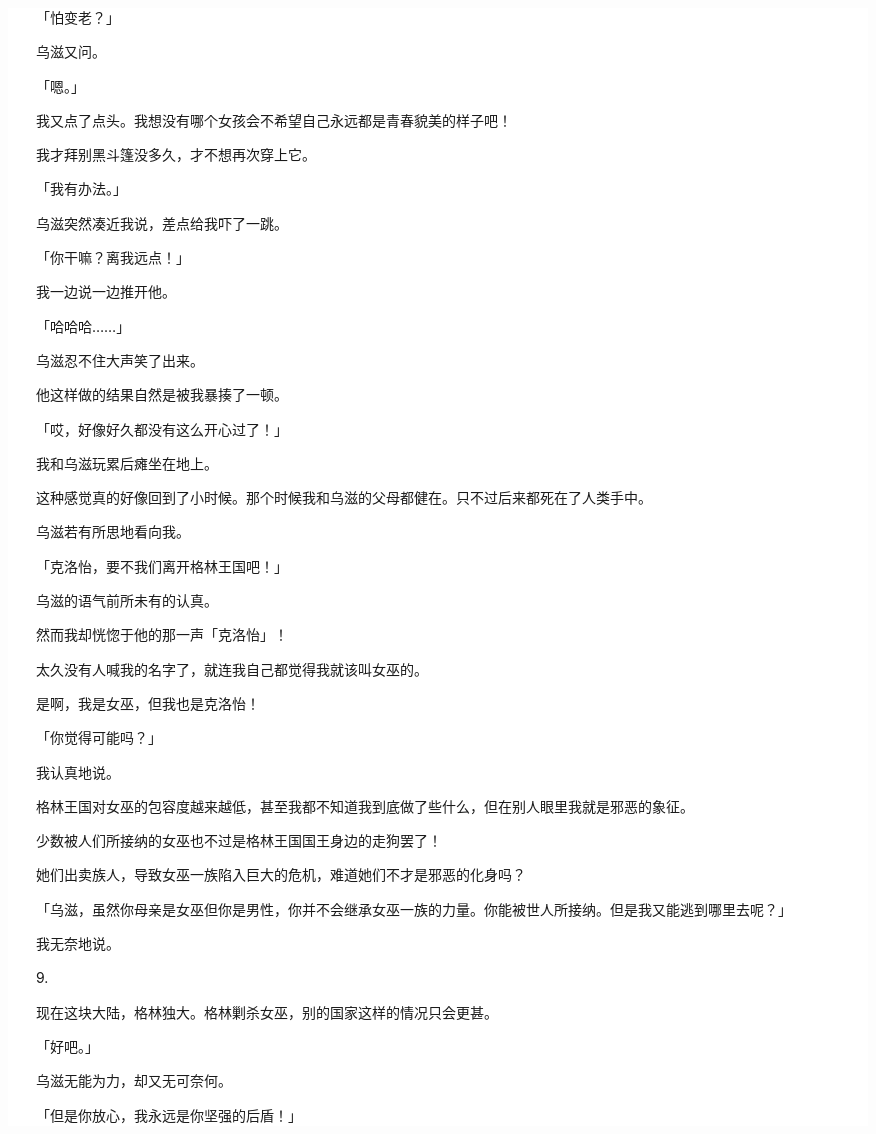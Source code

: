 &emsp;&emsp;「怕变老？」  
  
&emsp;&emsp;乌滋又问。  
  
&emsp;&emsp;「嗯。」  
  
&emsp;&emsp;我又点了点头。我想没有哪个女孩会不希望自己永远都是青春貌美的样子吧！  
  
&emsp;&emsp;我才拜别黑斗篷没多久，才不想再次穿上它。  
  
&emsp;&emsp;「我有办法。」  
  
&emsp;&emsp;乌滋突然凑近我说，差点给我吓了一跳。  
  
&emsp;&emsp;「你干嘛？离我远点！」  
  
&emsp;&emsp;我一边说一边推开他。  
  
&emsp;&emsp;「哈哈哈……」  
  
&emsp;&emsp;乌滋忍不住大声笑了出来。  
  
&emsp;&emsp;他这样做的结果自然是被我暴揍了一顿。  
  
&emsp;&emsp;「哎，好像好久都没有这么开心过了！」  
  
&emsp;&emsp;我和乌滋玩累后瘫坐在地上。  
  
&emsp;&emsp;这种感觉真的好像回到了小时候。那个时候我和乌滋的父母都健在。只不过后来都死在了人类手中。  
  
&emsp;&emsp;乌滋若有所思地看向我。  
  
&emsp;&emsp;「克洛怡，要不我们离开格林王国吧！」  
  
&emsp;&emsp;乌滋的语气前所未有的认真。  
  
&emsp;&emsp;然而我却恍惚于他的那一声「克洛怡」！  
  
&emsp;&emsp;太久没有人喊我的名字了，就连我自己都觉得我就该叫女巫的。  
  
&emsp;&emsp;是啊，我是女巫，但我也是克洛怡！  
  
&emsp;&emsp;「你觉得可能吗？」  
  
&emsp;&emsp;我认真地说。  
  
&emsp;&emsp;格林王国对女巫的包容度越来越低，甚至我都不知道我到底做了些什么，但在别人眼里我就是邪恶的象征。  
  
&emsp;&emsp;少数被人们所接纳的女巫也不过是格林王国国王身边的走狗罢了！  
  
&emsp;&emsp;她们出卖族人，导致女巫一族陷入巨大的危机，难道她们不才是邪恶的化身吗？  
  
&emsp;&emsp;「乌滋，虽然你母亲是女巫但你是男性，你并不会继承女巫一族的力量。你能被世人所接纳。但是我又能逃到哪里去呢？」  
  
&emsp;&emsp;我无奈地说。  
  
&emsp;&emsp;9.  
  
&emsp;&emsp;现在这块大陆，格林独大。格林剿杀女巫，别的国家这样的情况只会更甚。  
  
&emsp;&emsp;「好吧。」  
  
&emsp;&emsp;乌滋无能为力，却又无可奈何。  
  
&emsp;&emsp;「但是你放心，我永远是你坚强的后盾！」  
  